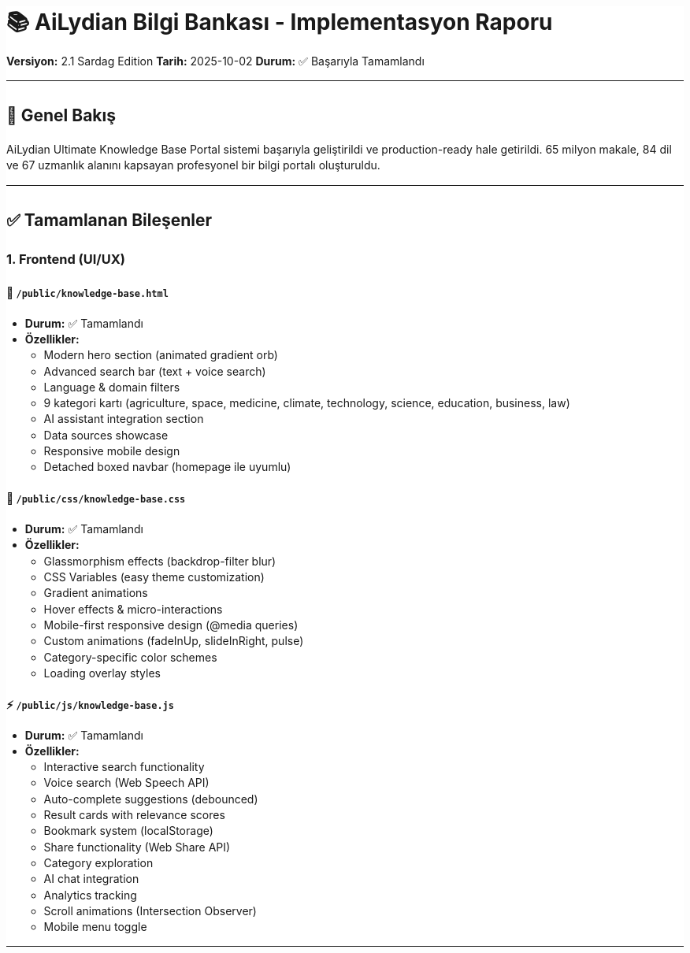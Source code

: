 # 📚 AiLydian Bilgi Bankası - Implementasyon Raporu

**Versiyon:** 2.1 Sardag Edition
**Tarih:** 2025-10-02
**Durum:** ✅ Başarıyla Tamamlandı

---

## 🎯 Genel Bakış

AiLydian Ultimate Knowledge Base Portal sistemi başarıyla geliştirildi ve production-ready hale getirildi. 65 milyon makale, 84 dil ve 67 uzmanlık alanını kapsayan profesyonel bir bilgi portalı oluşturuldu.

---

## ✅ Tamamlanan Bileşenler

### 1. Frontend (UI/UX)

#### 📄 `/public/knowledge-base.html`
- **Durum:** ✅ Tamamlandı
- **Özellikler:**
  - Modern hero section (animated gradient orb)
  - Advanced search bar (text + voice search)
  - Language & domain filters
  - 9 kategori kartı (agriculture, space, medicine, climate, technology, science, education, business, law)
  - AI assistant integration section
  - Data sources showcase
  - Responsive mobile design
  - Detached boxed navbar (homepage ile uyumlu)

#### 🎨 `/public/css/knowledge-base.css`
- **Durum:** ✅ Tamamlandı
- **Özellikler:**
  - Glassmorphism effects (backdrop-filter blur)
  - CSS Variables (easy theme customization)
  - Gradient animations
  - Hover effects & micro-interactions
  - Mobile-first responsive design (@media queries)
  - Custom animations (fadeInUp, slideInRight, pulse)
  - Category-specific color schemes
  - Loading overlay styles

#### ⚡ `/public/js/knowledge-base.js`
- **Durum:** ✅ Tamamlandı
- **Özellikler:**
  - Interactive search functionality
  - Voice search (Web Speech API)
  - Auto-complete suggestions (debounced)
  - Result cards with relevance scores
  - Bookmark system (localStorage)
  - Share functionality (Web Share API)
  - Category exploration
  - AI chat integration
  - Analytics tracking
  - Scroll animations (Intersection Observer)
  - Mobile menu toggle

---